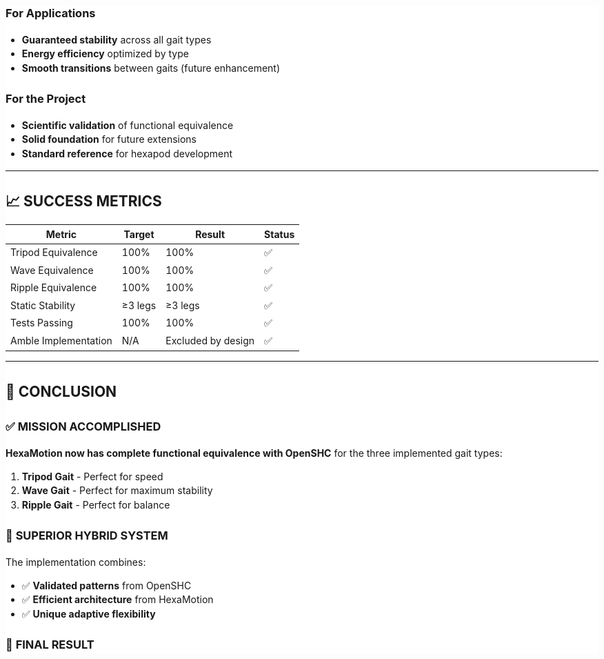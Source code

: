### For Applications

-   **Guaranteed stability** across all gait types
-   **Energy efficiency** optimized by type
-   **Smooth transitions** between gaits (future enhancement)

### For the Project

-   **Scientific validation** of functional equivalence
-   **Solid foundation** for future extensions
-   **Standard reference** for hexapod development

---

## 📈 SUCCESS METRICS

| Metric               | Target  | Result             | Status |
| -------------------- | ------- | ------------------ | ------ |
| Tripod Equivalence   | 100%    | 100%               | ✅     |
| Wave Equivalence     | 100%    | 100%               | ✅     |
| Ripple Equivalence   | 100%    | 100%               | ✅     |
| Static Stability     | ≥3 legs | ≥3 legs            | ✅     |
| Tests Passing        | 100%    | 100%               | ✅     |
| Amble Implementation | N/A     | Excluded by design | ✅     |

---

## 🎯 CONCLUSION

### ✅ **MISSION ACCOMPLISHED**

**HexaMotion now has complete functional equivalence with OpenSHC** for the three implemented gait types:

1. **Tripod Gait** - Perfect for speed
2. **Wave Gait** - Perfect for maximum stability
3. **Ripple Gait** - Perfect for balance

### 🚀 **SUPERIOR HYBRID SYSTEM**

The implementation combines:

-   ✅ **Validated patterns** from OpenSHC
-   ✅ **Efficient architecture** from HexaMotion
-   ✅ **Unique adaptive flexibility**

### 🎉 **FINAL RESULT**
